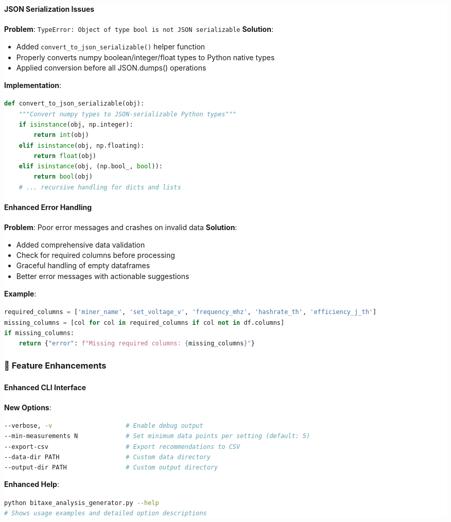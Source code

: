 #### JSON Serialization Issues
**Problem**: `TypeError: Object of type bool is not JSON serializable`
**Solution**: 
- Added `convert_to_json_serializable()` helper function
- Properly converts numpy boolean/integer/float types to Python native types
- Applied conversion before all JSON.dumps() operations

**Implementation**:
```python
def convert_to_json_serializable(obj):
    """Convert numpy types to JSON-serializable Python types"""
    if isinstance(obj, np.integer):
        return int(obj)
    elif isinstance(obj, np.floating):
        return float(obj)
    elif isinstance(obj, (np.bool_, bool)):
        return bool(obj)
    # ... recursive handling for dicts and lists
```

#### Enhanced Error Handling
**Problem**: Poor error messages and crashes on invalid data
**Solution**: 
- Added comprehensive data validation
- Check for required columns before processing
- Graceful handling of empty dataframes
- Better error messages with actionable suggestions

**Example**:
```python
required_columns = ['miner_name', 'set_voltage_v', 'frequency_mhz', 'hashrate_th', 'efficiency_j_th']
missing_columns = [col for col in required_columns if col not in df.columns]
if missing_columns:
    return {"error": f"Missing required columns: {missing_columns}"}
```

### 🚀 **Feature Enhancements**

#### Enhanced CLI Interface
**New Options**:
```bash
--verbose, -v                    # Enable debug output
--min-measurements N             # Set minimum data points per setting (default: 5)
--export-csv                     # Export recommendations to CSV
--data-dir PATH                  # Custom data directory
--output-dir PATH                # Custom output directory
```

**Enhanced Help**:
```bash
python bitaxe_analysis_generator.py --help
# Shows usage examples and detailed option descriptions
```
